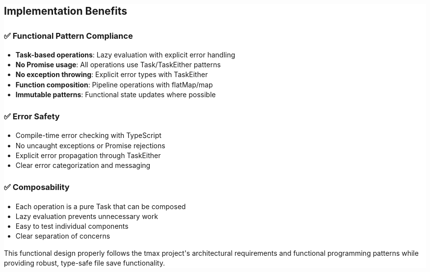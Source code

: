 ## Implementation Benefits

### ✅ **Functional Pattern Compliance**
- **Task-based operations**: Lazy evaluation with explicit error handling
- **No Promise usage**: All operations use Task/TaskEither patterns
- **No exception throwing**: Explicit error types with TaskEither
- **Function composition**: Pipeline operations with flatMap/map
- **Immutable patterns**: Functional state updates where possible

### ✅ **Error Safety**
- Compile-time error checking with TypeScript
- No uncaught exceptions or Promise rejections
- Explicit error propagation through TaskEither
- Clear error categorization and messaging

### ✅ **Composability** 
- Each operation is a pure Task that can be composed
- Lazy evaluation prevents unnecessary work
- Easy to test individual components
- Clear separation of concerns

This functional design properly follows the tmax project's architectural requirements and functional programming patterns while providing robust, type-safe file save functionality.